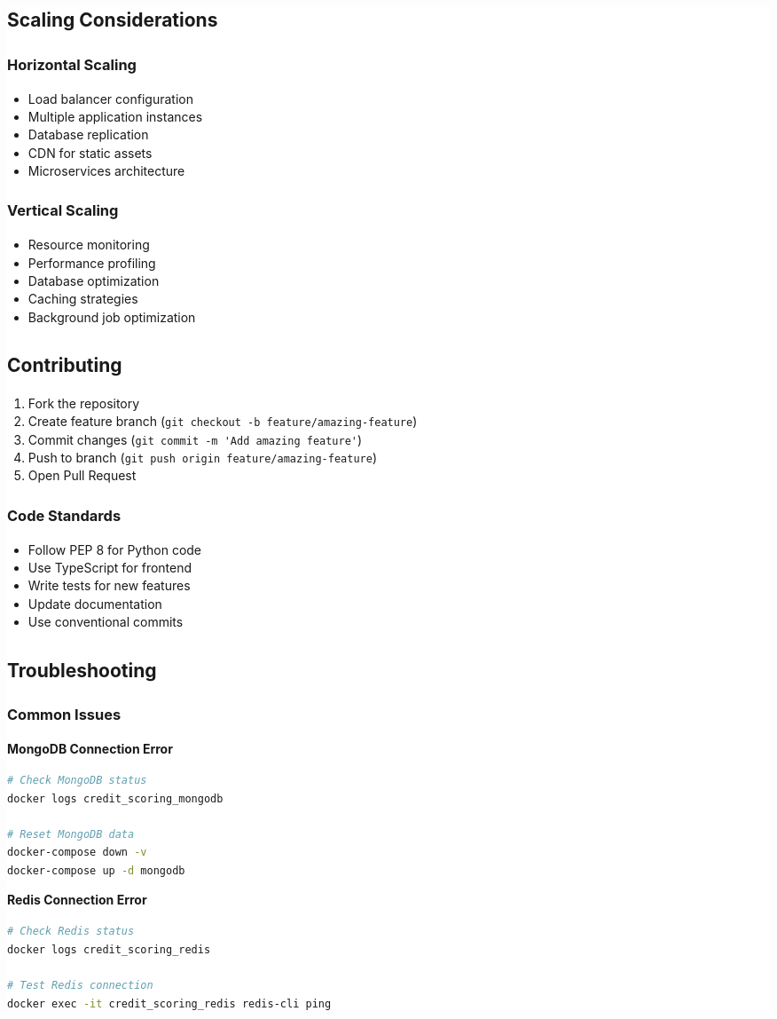 ## Scaling Considerations

### Horizontal Scaling
- Load balancer configuration
- Multiple application instances
- Database replication
- CDN for static assets
- Microservices architecture

### Vertical Scaling
- Resource monitoring
- Performance profiling
- Database optimization
- Caching strategies
- Background job optimization

## Contributing

1. Fork the repository
2. Create feature branch (`git checkout -b feature/amazing-feature`)
3. Commit changes (`git commit -m 'Add amazing feature'`)
4. Push to branch (`git push origin feature/amazing-feature`)
5. Open Pull Request

### Code Standards
- Follow PEP 8 for Python code
- Use TypeScript for frontend
- Write tests for new features
- Update documentation
- Use conventional commits

## Troubleshooting

### Common Issues

**MongoDB Connection Error**
```bash
# Check MongoDB status
docker logs credit_scoring_mongodb

# Reset MongoDB data
docker-compose down -v
docker-compose up -d mongodb
```

**Redis Connection Error**  
```bash
# Check Redis status
docker logs credit_scoring_redis

# Test Redis connection
docker exec -it credit_scoring_redis redis-cli ping
```
